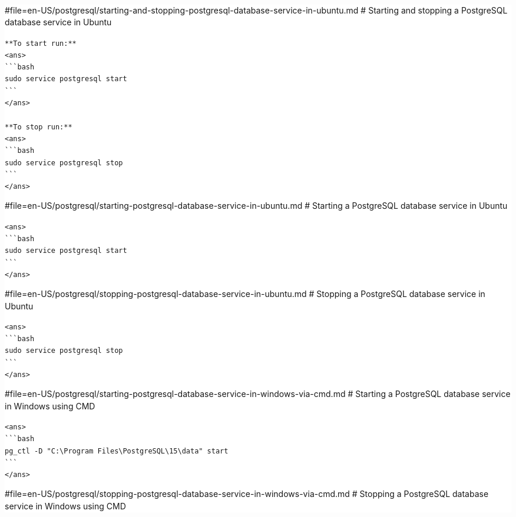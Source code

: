 #file=en-US/postgresql/starting-and-stopping-postgresql-database-service-in-ubuntu.md
    # Starting and stopping a PostgreSQL database service in Ubuntu

    **To start run:**
    <ans>
    ```bash
    sudo service postgresql start
    ```
    </ans>

    **To stop run:**
    <ans>
    ```bash
    sudo service postgresql stop
    ```
    </ans>

#file=en-US/postgresql/starting-postgresql-database-service-in-ubuntu.md
    # Starting a PostgreSQL database service in Ubuntu

    <ans>
    ```bash
    sudo service postgresql start
    ```
    </ans>

#file=en-US/postgresql/stopping-postgresql-database-service-in-ubuntu.md
    # Stopping a PostgreSQL database service in Ubuntu

    <ans>
    ```bash
    sudo service postgresql stop
    ```
    </ans>

#file=en-US/postgresql/starting-postgresql-database-service-in-windows-via-cmd.md
    # Starting a PostgreSQL database service in Windows using CMD

    <ans>
    ```bash
    pg_ctl -D "C:\Program Files\PostgreSQL\15\data" start
    ```
    </ans>

#file=en-US/postgresql/stopping-postgresql-database-service-in-windows-via-cmd.md
    # Stopping a PostgreSQL database service in Windows using CMD
